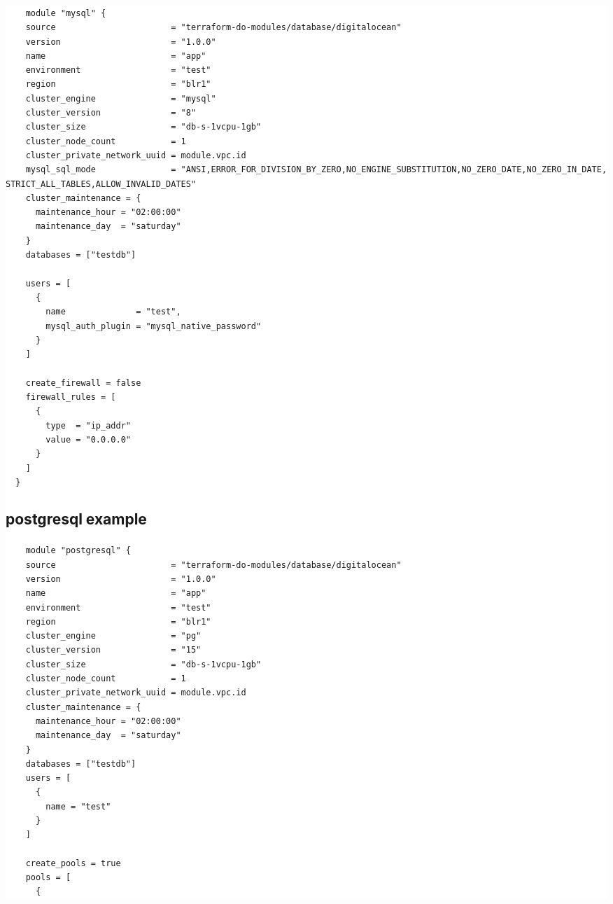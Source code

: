 ```hcl
    module "mysql" {
    source                       = "terraform-do-modules/database/digitalocean"
    version                      = "1.0.0"
    name                         = "app"
    environment                  = "test"
    region                       = "blr1"
    cluster_engine               = "mysql"
    cluster_version              = "8"
    cluster_size                 = "db-s-1vcpu-1gb"
    cluster_node_count           = 1
    cluster_private_network_uuid = module.vpc.id
    mysql_sql_mode               = "ANSI,ERROR_FOR_DIVISION_BY_ZERO,NO_ENGINE_SUBSTITUTION,NO_ZERO_DATE,NO_ZERO_IN_DATE,STRICT_ALL_TABLES,ALLOW_INVALID_DATES"
    cluster_maintenance = {
      maintenance_hour = "02:00:00"
      maintenance_day  = "saturday"
    }
    databases = ["testdb"]

    users = [
      {
        name              = "test",
        mysql_auth_plugin = "mysql_native_password"
      }
    ]

    create_firewall = false
    firewall_rules = [
      {
        type  = "ip_addr"
        value = "0.0.0.0"
      }
    ]
  }
```
## postgresql example
```hcl
    module "postgresql" {
    source                       = "terraform-do-modules/database/digitalocean"
    version                      = "1.0.0"
    name                         = "app"
    environment                  = "test"
    region                       = "blr1"
    cluster_engine               = "pg"
    cluster_version              = "15"
    cluster_size                 = "db-s-1vcpu-1gb"
    cluster_node_count           = 1
    cluster_private_network_uuid = module.vpc.id
    cluster_maintenance = {
      maintenance_hour = "02:00:00"
      maintenance_day  = "saturday"
    }
    databases = ["testdb"]
    users = [
      {
        name = "test"
      }
    ]

    create_pools = true
    pools = [
      {
```

  [website]: https://clouddrove.com
  [github]: https://github.com/clouddrove
  [linkedin]: https://cpco.io/linkedin
  [twitter]: https://twitter.com/clouddrove/
  [email]: https://clouddrove.com/contact-us.html
  [terraform_modules]: https://github.com/clouddrove?utf8=%E2%9C%93&q=terraform-&type=&language=